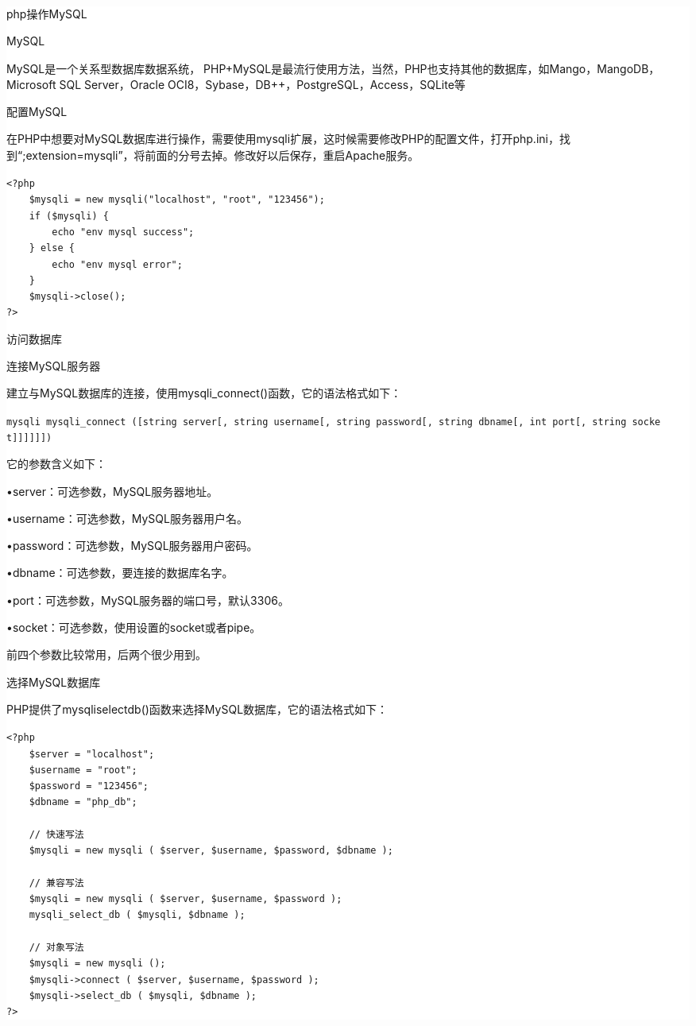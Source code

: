 php操作MySQL

MySQL

MySQL是一个关系型数据库数据系统， PHP+MySQL是最流行使用方法，当然，PHP也支持其他的数据库，如Mango，MangoDB，Microsoft SQL Server，Oracle OCI8，Sybase，DB++，PostgreSQL，Access，SQLite等

配置MySQL

在PHP中想要对MySQL数据库进行操作，需要使用mysqli扩展，这时候需要修改PHP的配置文件，打开php.ini，找到“;extension=mysqli”，将前面的分号去掉。修改好以后保存，重启Apache服务。

```
<?php
    $mysqli = new mysqli("localhost", "root", "123456");
    if ($mysqli) {
        echo "env mysql success";
    } else {
        echo "env mysql error";
    }
    $mysqli->close();
?>
```

 访问数据库
 
连接MySQL服务器

建立与MySQL数据库的连接，使用mysqli_connect()函数，它的语法格式如下：
```
mysqli mysqli_connect ([string server[, string username[, string password[, string dbname[, int port[, string socket]]]]]])
```
它的参数含义如下：

•server：可选参数，MySQL服务器地址。

•username：可选参数，MySQL服务器用户名。

•password：可选参数，MySQL服务器用户密码。

•dbname：可选参数，要连接的数据库名字。

•port：可选参数，MySQL服务器的端口号，默认3306。

•socket：可选参数，使用设置的socket或者pipe。

前四个参数比较常用，后两个很少用到。

选择MySQL数据库

PHP提供了mysqliselectdb()函数来选择MySQL数据库，它的语法格式如下：

```
<?php
    $server = "localhost";
    $username = "root";
    $password = "123456";
    $dbname = "php_db";

    // 快速写法
    $mysqli = new mysqli ( $server, $username, $password, $dbname );

    // 兼容写法
    $mysqli = new mysqli ( $server, $username, $password );
    mysqli_select_db ( $mysqli, $dbname );

    // 对象写法
    $mysqli = new mysqli ();
    $mysqli->connect ( $server, $username, $password );
    $mysqli->select_db ( $mysqli, $dbname );
?>
```